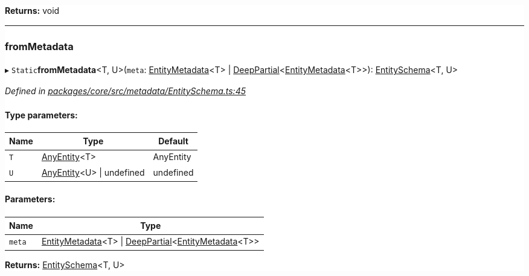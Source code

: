 **Returns:** void

___

### fromMetadata

▸ `Static`**fromMetadata**&#60;T, U>(`meta`: [EntityMetadata](entitymetadata.md)&#60;T> \| [DeepPartial](../index.md#deeppartial)&#60;[EntityMetadata](entitymetadata.md)&#60;T>>): [EntitySchema](entityschema.md)&#60;T, U>

*Defined in [packages/core/src/metadata/EntitySchema.ts:45](https://github.com/mikro-orm/mikro-orm/blob/8766baa31/packages/core/src/metadata/EntitySchema.ts#L45)*

#### Type parameters:

Name | Type | Default |
------ | ------ | ------ |
`T` | [AnyEntity](../index.md#anyentity)&#60;T> | AnyEntity |
`U` | [AnyEntity](../index.md#anyentity)&#60;U> \| undefined | undefined |

#### Parameters:

Name | Type |
------ | ------ |
`meta` | [EntityMetadata](entitymetadata.md)&#60;T> \| [DeepPartial](../index.md#deeppartial)&#60;[EntityMetadata](entitymetadata.md)&#60;T>> |

**Returns:** [EntitySchema](entityschema.md)&#60;T, U>

